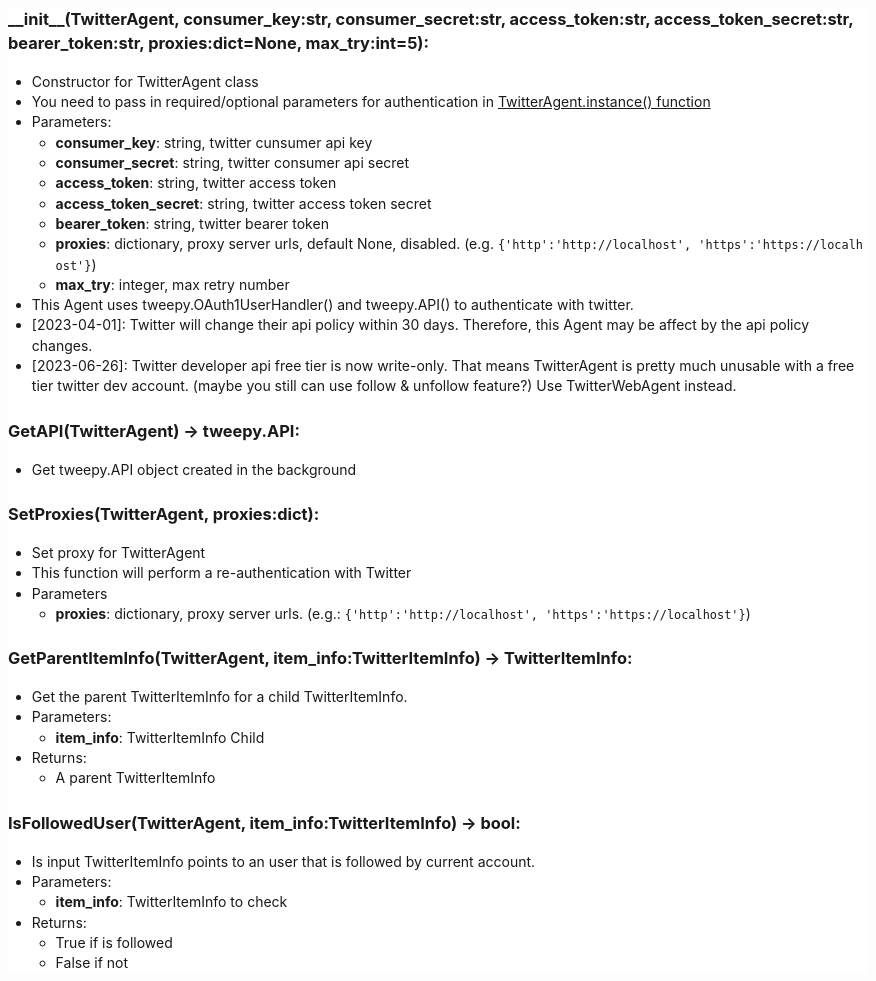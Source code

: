 ### **\_\_init\_\_(TwitterAgent, consumer_key:str, consumer_secret:str, access_token:str, access_token_secret:str, bearer_token:str, proxies:dict=None, max_try:int=5):**

* Constructor for TwitterAgent class
* You need to pass in required/optional parameters for authentication in [TwitterAgent.instance() function](#instanceself-args)
* Parameters:
  * **consumer_key**:         string, twitter cunsumer api key
  * **consumer_secret**:      string, twitter consumer api secret
  * **access_token**:         string, twitter access token
  * **access_token_secret**:  string, twitter access token secret
  * **bearer_token**:         string, twitter bearer token
  * **proxies**:              dictionary, proxy server urls, default None, disabled. (e.g. `{'http':'http://localhost', 'https':'https://localhost'}`)
  * **max_try**:              integer, max retry number
* This Agent uses tweepy.OAuth1UserHandler() and tweepy.API() to authenticate with twitter.
* [2023-04-01]: Twitter will change their api policy within 30 days. Therefore, this Agent may be affect by the api policy changes.
* [2023-06-26]: Twitter developer api free tier is now write-only. That means TwitterAgent is pretty much unusable with a free tier twitter dev account. (maybe you still can use follow & unfollow feature?) Use TwitterWebAgent instead.

### **GetAPI(TwitterAgent) -> tweepy.API:**

* Get tweepy.API object created in the background

### **SetProxies(TwitterAgent, proxies:dict):**

* Set proxy for TwitterAgent
* This function will perform a re-authentication with Twitter
* Parameters
  * **proxies**:              dictionary, proxy server urls. (e.g.: `{'http':'http://localhost', 'https':'https://localhost'}`)

### **GetParentItemInfo(TwitterAgent, item_info:TwitterItemInfo) -> TwitterItemInfo:**

* Get the parent TwitterItemInfo for a child TwitterItemInfo.
* Parameters:
  * **item_info**: TwitterItemInfo Child
* Returns:
  * A parent TwitterItemInfo

### **IsFollowedUser(TwitterAgent, item_info:TwitterItemInfo) -> bool:**

* Is input TwitterItemInfo points to an user that is followed by current account.
* Parameters:
  * **item_info**: TwitterItemInfo to check
* Returns:
  * True if is followed
  * False if not
